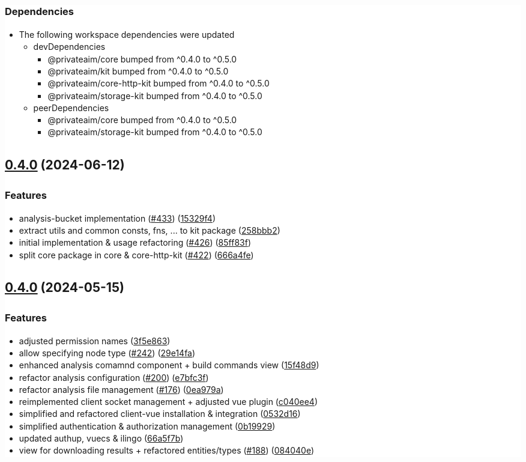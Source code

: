 
### Dependencies

* The following workspace dependencies were updated
  * devDependencies
    * @privateaim/core bumped from ^0.4.0 to ^0.5.0
    * @privateaim/kit bumped from ^0.4.0 to ^0.5.0
    * @privateaim/core-http-kit bumped from ^0.4.0 to ^0.5.0
    * @privateaim/storage-kit bumped from ^0.4.0 to ^0.5.0
  * peerDependencies
    * @privateaim/core bumped from ^0.4.0 to ^0.5.0
    * @privateaim/storage-kit bumped from ^0.4.0 to ^0.5.0

## [0.4.0](https://github.com/PrivateAIM/hub/compare/client-vue-v0.4.0...client-vue-v0.4.0) (2024-06-12)


### Features

* analysis-bucket implementation  ([#433](https://github.com/PrivateAIM/hub/issues/433)) ([15329f4](https://github.com/PrivateAIM/hub/commit/15329f42c5f6ebbe4772715ff2e308e41ae9e91a))
* extract utils and common consts, fns, ... to kit package ([258bbb2](https://github.com/PrivateAIM/hub/commit/258bbb21bfbf671a7cfad3e91740a1737eaf3f71))
* initial implementation & usage refactoring ([#426](https://github.com/PrivateAIM/hub/issues/426)) ([85ff83f](https://github.com/PrivateAIM/hub/commit/85ff83f40dc129f7f1e28b41f445f60bb6d6fcfe))
* split core package in core & core-http-kit ([#422](https://github.com/PrivateAIM/hub/issues/422)) ([666a4fe](https://github.com/PrivateAIM/hub/commit/666a4feda4a5491d6752325bcb93155b84747171))

## [0.4.0](https://github.com/PrivateAIM/hub/compare/client-vue-v0.3.0...client-vue-v0.4.0) (2024-05-15)


### Features

* adjusted permission names ([3f5e863](https://github.com/PrivateAIM/hub/commit/3f5e8637937f52c73280fe911dd5c150d446da4f))
* allow specifying node type ([#242](https://github.com/PrivateAIM/hub/issues/242)) ([29e14fa](https://github.com/PrivateAIM/hub/commit/29e14fad131825abeebde769c863b9bd4c92c843))
* enhanced analysis comamnd component + build commands view ([15f48d9](https://github.com/PrivateAIM/hub/commit/15f48d91d1fa283784d85a70549b9db63f4f4f3c))
* refactor analysis configuration ([#200](https://github.com/PrivateAIM/hub/issues/200)) ([e7bfc3f](https://github.com/PrivateAIM/hub/commit/e7bfc3f23d5b9ce6fc6d9e8d0a144fe54ea03335))
* refactor analysis file management ([#176](https://github.com/PrivateAIM/hub/issues/176)) ([0ea979a](https://github.com/PrivateAIM/hub/commit/0ea979a2eed3cb557e82c6c96f83b367b0f89f0f))
* reimplemented client socket management + adjusted vue plugin ([c040ee4](https://github.com/PrivateAIM/hub/commit/c040ee46a4822330835a2d36be348c937de96660))
* simplified and refactored client-vue installation & integration ([0532d16](https://github.com/PrivateAIM/hub/commit/0532d16c5bd329f3fc82239c5b06327923b6c56b))
* simplified authentication & authorization management ([0b19929](https://github.com/PrivateAIM/hub/commit/0b199297766780a4c5cfcd8eda02cefb9f226958))
* updated authup, vuecs & ilingo ([66a5f7b](https://github.com/PrivateAIM/hub/commit/66a5f7ba1454fc5e432cd687a509ebf3bf4c4ab4))
* view for downloading results + refactored entities/types ([#188](https://github.com/PrivateAIM/hub/issues/188)) ([084040e](https://github.com/PrivateAIM/hub/commit/084040eec1e74b10ec40c577d5f8e3a5fcedf250))
